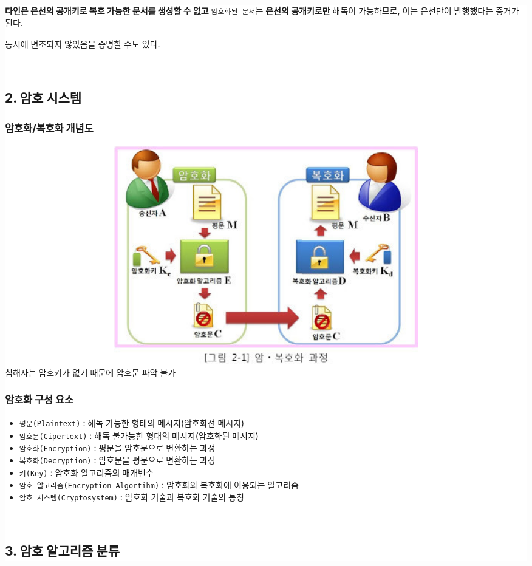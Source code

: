 **타인은 은선의 공개키로 복호 가능한 문서를 생성할 수 없고** `암호화된 문서`는 **은선의 공개키로만** 해독이 가능하므로, 이는 은선만이 발행했다는 증거가 된다.

동시에 변조되지 않았음을 증명할 수도 있다.

<br>

## 2. 암호 시스템
### 암호화/복호화 개념도
<div align='center'>
    <img src="../img/algorithm_cryptography_02.png" width="500px"/>
</div>
침해자는 암호키가 없기 때문에 암호문 파악 불가

### 암호화 구성 요소
- `평문(Plaintext)` : 해독 가능한 형태의 메시지(암호화전 메시지)
- `암호문(Cipertext)` : 해독 불가능한 형태의 메시지(암호화된 메시지)
- `암호화(Encryption)` : 평문을 암호문으로 변환하는 과정
- `복호화(Decryption)` : 암호문을 평문으로 변환하는 과정
- `키(Key)` : 암호화 알고리즘의 매개변수
- `암호 알고리즘(Encryption Algortihm)` : 암호화와 복호화에 이용되는 알고리즘
- `암호 시스템(Cryptosystem)` : 암호화 기술과 복호화 기술의 통칭

<br>

## 3. 암호 알고리즘 분류
<div align='center'>